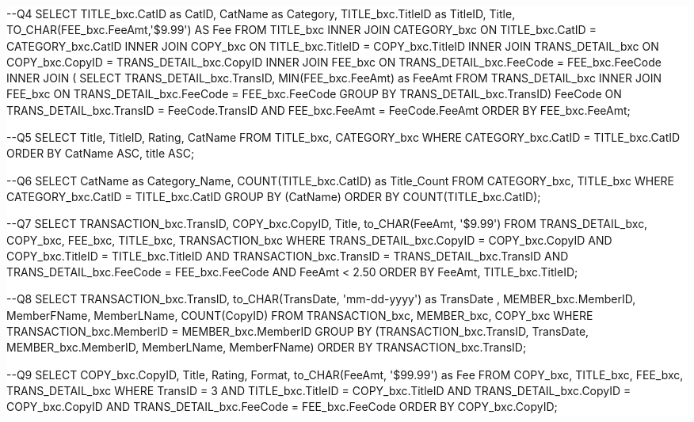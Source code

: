 --Q4
SELECT TITLE_bxc.CatID as CatID, 
CatName as Category, 
TITLE_bxc.TitleID as TitleID, Title, 
TO_CHAR(FEE_bxc.FeeAmt,'$9.99') AS Fee 
FROM TITLE_bxc
INNER JOIN CATEGORY_bxc ON TITLE_bxc.CatID = CATEGORY_bxc.CatID
INNER JOIN COPY_bxc ON TITLE_bxc.TitleID = COPY_bxc.TitleID
INNER JOIN TRANS_DETAIL_bxc ON COPY_bxc.CopyID = TRANS_DETAIL_bxc.CopyID
INNER JOIN FEE_bxc ON TRANS_DETAIL_bxc.FeeCode = FEE_bxc.FeeCode
INNER JOIN (
SELECT TRANS_DETAIL_bxc.TransID, MIN(FEE_bxc.FeeAmt) as FeeAmt FROM TRANS_DETAIL_bxc
INNER JOIN FEE_bxc ON TRANS_DETAIL_bxc.FeeCode = FEE_bxc.FeeCode
GROUP BY TRANS_DETAIL_bxc.TransID) FeeCode ON TRANS_DETAIL_bxc.TransID = FeeCode.TransID AND FEE_bxc.FeeAmt = FeeCode.FeeAmt
ORDER BY FEE_bxc.FeeAmt;

--Q5
SELECT Title, TitleID, Rating, CatName
FROM TITLE_bxc, CATEGORY_bxc
WHERE CATEGORY_bxc.CatID = TITLE_bxc.CatID
ORDER BY CatName ASC, title ASC;

--Q6
SELECT CatName as Category_Name, 
       COUNT(TITLE_bxc.CatID) as Title_Count
FROM CATEGORY_bxc, TITLE_bxc
WHERE CATEGORY_bxc.CatID = TITLE_bxc.CatID
GROUP BY (CatName)
ORDER BY COUNT(TITLE_bxc.CatID);

--Q7
SELECT TRANSACTION_bxc.TransID, COPY_bxc.CopyID,
       Title, to_CHAR(FeeAmt, '$9.99')
FROM TRANS_DETAIL_bxc, COPY_bxc, FEE_bxc, TITLE_bxc, TRANSACTION_bxc
WHERE TRANS_DETAIL_bxc.CopyID = COPY_bxc.CopyID
AND COPY_bxc.TitleID = TITLE_bxc.TitleID
AND TRANSACTION_bxc.TransID = TRANS_DETAIL_bxc.TransID
AND TRANS_DETAIL_bxc.FeeCode = FEE_bxc.FeeCode
AND FeeAmt < 2.50
ORDER BY FeeAmt, TITLE_bxc.TitleID;


--Q8
SELECT TRANSACTION_bxc.TransID, to_CHAR(TransDate, 'mm-dd-yyyy') as TransDate , 
MEMBER_bxc.MemberID, MemberFName, MemberLName, COUNT(CopyID)
FROM TRANSACTION_bxc, MEMBER_bxc, COPY_bxc
WHERE TRANSACTION_bxc.MemberID = MEMBER_bxc.MemberID
GROUP BY (TRANSACTION_bxc.TransID, TransDate, MEMBER_bxc.MemberID, 
          MemberLName, MemberFName)
ORDER BY TRANSACTION_bxc.TransID;

--Q9
SELECT COPY_bxc.CopyID, Title, Rating, Format, 
       to_CHAR(FeeAmt, '$99.99') as Fee
FROM COPY_bxc, TITLE_bxc, FEE_bxc, TRANS_DETAIL_bxc
WHERE TransID = 3
AND TITLE_bxc.TitleID = COPY_bxc.TitleID
AND TRANS_DETAIL_bxc.CopyID = COPY_bxc.CopyID
AND TRANS_DETAIL_bxc.FeeCode = FEE_bxc.FeeCode
ORDER BY COPY_bxc.CopyID;
